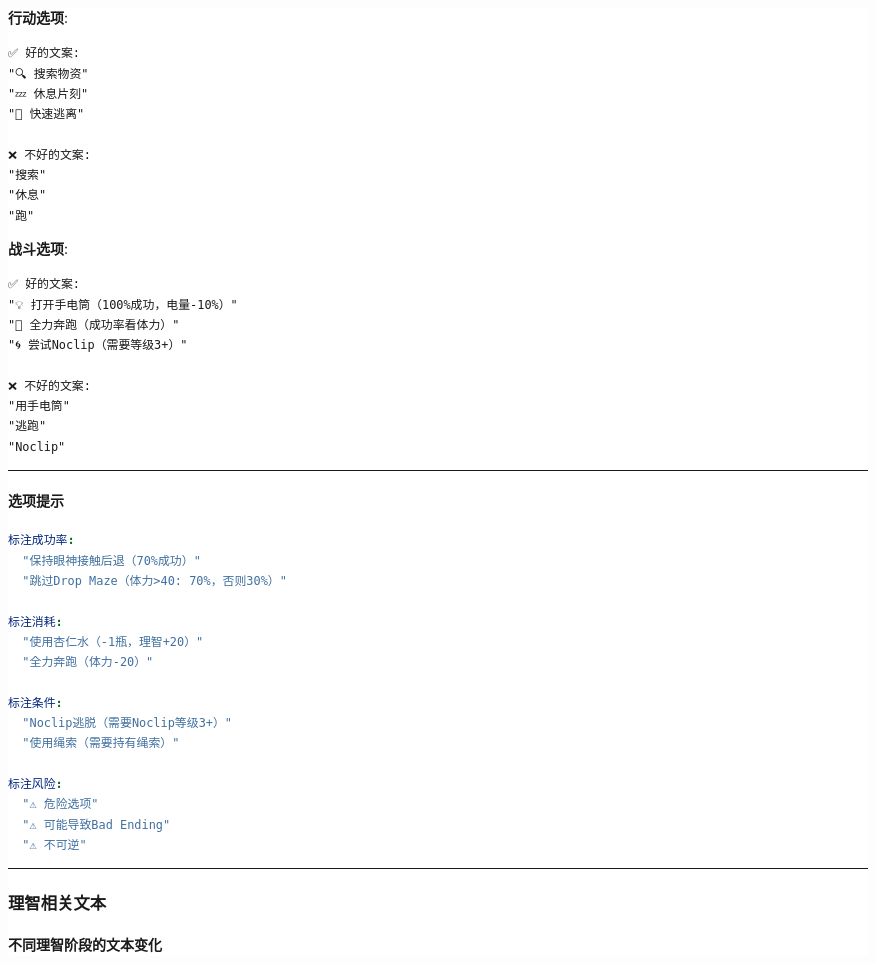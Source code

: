 **行动选项**:
```
✅ 好的文案:
"🔍 搜索物资"
"💤 休息片刻"
"🏃 快速逃离"

❌ 不好的文案:
"搜索"
"休息"
"跑"
```

**战斗选项**:
```
✅ 好的文案:
"💡 打开手电筒（100%成功，电量-10%）"
"🏃 全力奔跑（成功率看体力）"
"🌀 尝试Noclip（需要等级3+）"

❌ 不好的文案:
"用手电筒"
"逃跑"
"Noclip"
```

---

#### 选项提示

```yaml
标注成功率:
  "保持眼神接触后退（70%成功）"
  "跳过Drop Maze（体力>40: 70%，否则30%）"

标注消耗:
  "使用杏仁水（-1瓶，理智+20）"
  "全力奔跑（体力-20）"

标注条件:
  "Noclip逃脱（需要Noclip等级3+）"
  "使用绳索（需要持有绳索）"

标注风险:
  "⚠️ 危险选项"
  "⚠️ 可能导致Bad Ending"
  "⚠️ 不可逆"
```

---

### 理智相关文本

#### 不同理智阶段的文本变化
